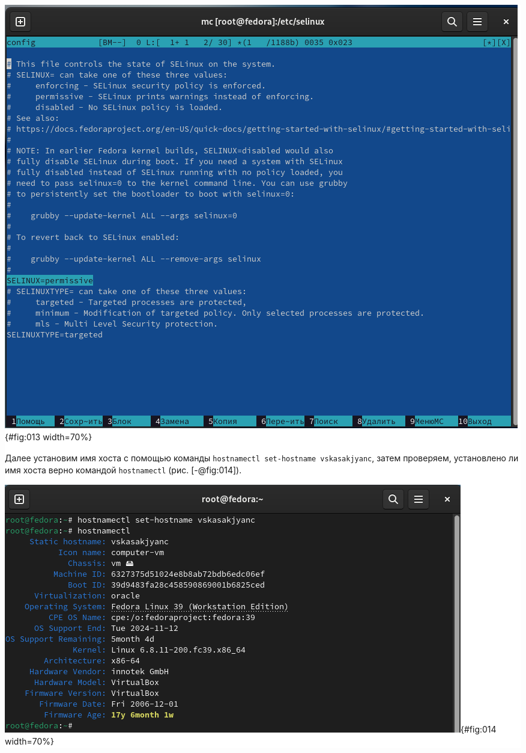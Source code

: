 ![Отключение SELinux](image/13.jpg){#fig:013 width=70%}

Далее установим имя хоста с помощью команды `hostnamectl set-hostname vskasakjyanc`, затем проверяем, установлено ли имя хоста верно командой `hostnamectl` (рис. [-@fig:014]).

![Изменение имени хоста](image/14.jpg){#fig:014 width=70%}

